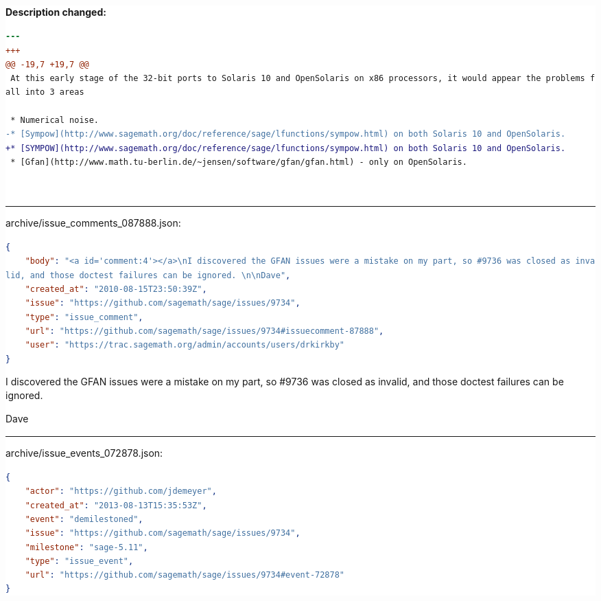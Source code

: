 **Description changed:**
``````diff
--- 
+++ 
@@ -19,7 +19,7 @@
 At this early stage of the 32-bit ports to Solaris 10 and OpenSolaris on x86 processors, it would appear the problems fall into 3 areas
 
 * Numerical noise. 
-* [Sympow](http://www.sagemath.org/doc/reference/sage/lfunctions/sympow.html) on both Solaris 10 and OpenSolaris.
+* [SYMPOW](http://www.sagemath.org/doc/reference/sage/lfunctions/sympow.html) on both Solaris 10 and OpenSolaris.
 * [Gfan](http://www.math.tu-berlin.de/~jensen/software/gfan/gfan.html) - only on OpenSolaris. 
 
 
``````




---

archive/issue_comments_087888.json:
```json
{
    "body": "<a id='comment:4'></a>\nI discovered the GFAN issues were a mistake on my part, so #9736 was closed as invalid, and those doctest failures can be ignored. \n\nDave",
    "created_at": "2010-08-15T23:50:39Z",
    "issue": "https://github.com/sagemath/sage/issues/9734",
    "type": "issue_comment",
    "url": "https://github.com/sagemath/sage/issues/9734#issuecomment-87888",
    "user": "https://trac.sagemath.org/admin/accounts/users/drkirkby"
}
```

<a id='comment:4'></a>
I discovered the GFAN issues were a mistake on my part, so #9736 was closed as invalid, and those doctest failures can be ignored. 

Dave



---

archive/issue_events_072878.json:
```json
{
    "actor": "https://github.com/jdemeyer",
    "created_at": "2013-08-13T15:35:53Z",
    "event": "demilestoned",
    "issue": "https://github.com/sagemath/sage/issues/9734",
    "milestone": "sage-5.11",
    "type": "issue_event",
    "url": "https://github.com/sagemath/sage/issues/9734#event-72878"
}
```
